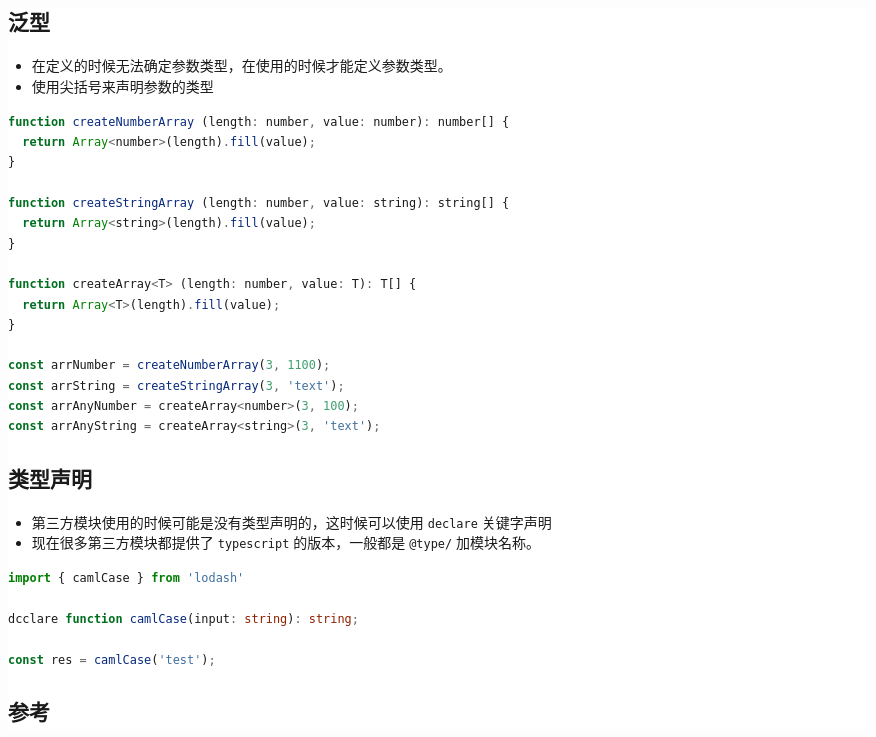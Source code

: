 ## 泛型
- 在定义的时候无法确定参数类型，在使用的时候才能定义参数类型。
- 使用尖括号来声明参数的类型

```js {9,10,15,16}
function createNumberArray (length: number, value: number): number[] {
  return Array<number>(length).fill(value);
}

function createStringArray (length: number, value: string): string[] {
  return Array<string>(length).fill(value);
}

function createArray<T> (length: number, value: T): T[] {
  return Array<T>(length).fill(value);
}

const arrNumber = createNumberArray(3, 1100);
const arrString = createStringArray(3, 'text');
const arrAnyNumber = createArray<number>(3, 100);
const arrAnyString = createArray<string>(3, 'text');
```

## 类型声明
- 第三方模块使用的时候可能是没有类型声明的，这时候可以使用 `declare` 关键字声明
- 现在很多第三方模块都提供了 `typescript` 的版本，一般都是 `@type/` 加模块名称。
```ts {3}
import { camlCase } from 'lodash'

dcclare function camlCase(input: string): string;

const res = camlCase('test');
```
## 参考